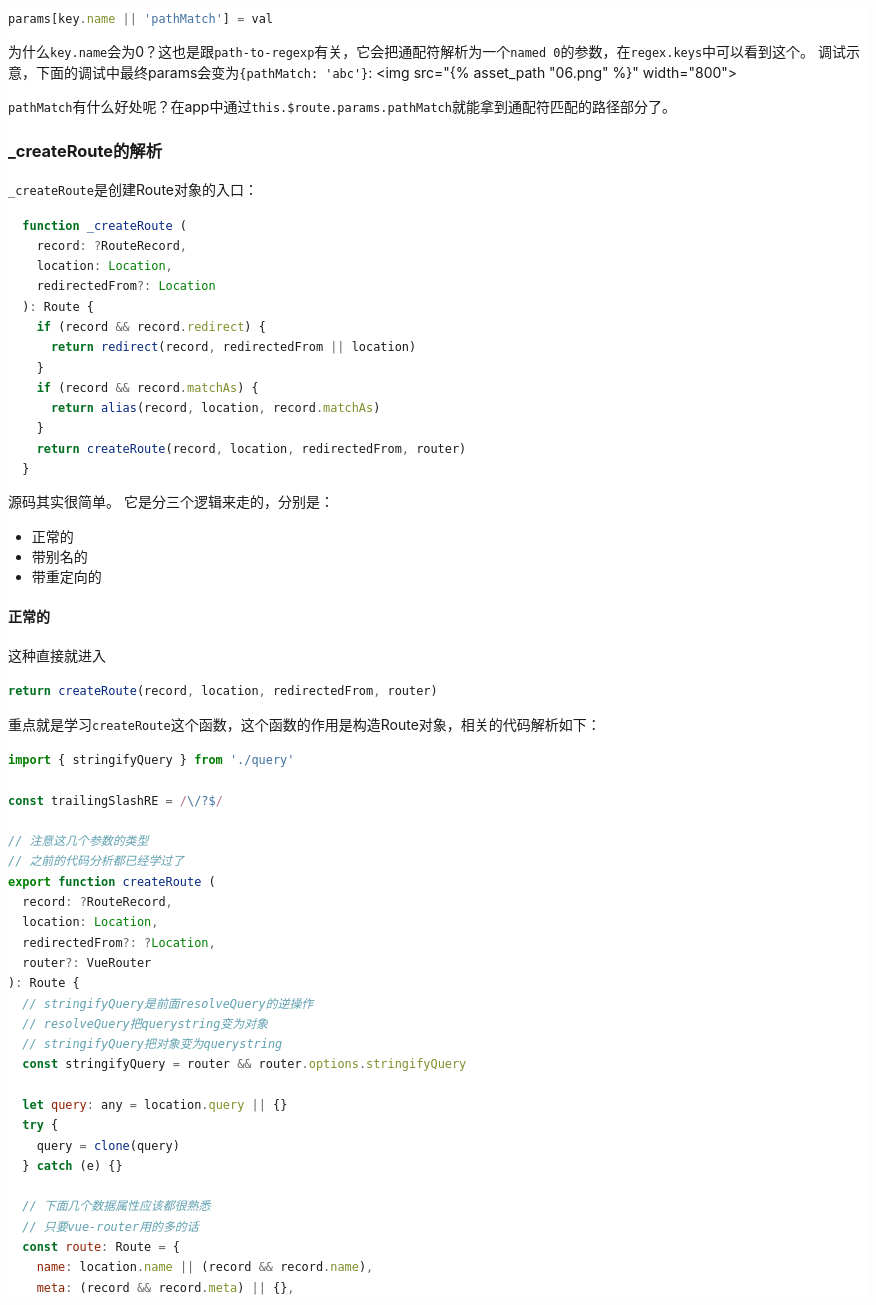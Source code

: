 ```js
params[key.name || 'pathMatch'] = val
```
为什么`key.name`会为0？这也是跟`path-to-regexp`有关，它会把通配符解析为一个`named 0`的参数，在`regex.keys`中可以看到这个。
调试示意，下面的调试中最终params会变为`{pathMatch: 'abc'}`:
<img src="{% asset_path "06.png" %}" width="800">

`pathMatch`有什么好处呢？在app中通过`this.$route.params.pathMatch`就能拿到通配符匹配的路径部分了。

### _createRoute的解析
`_createRoute`是创建Route对象的入口：
```js
  function _createRoute (
    record: ?RouteRecord,
    location: Location,
    redirectedFrom?: Location
  ): Route {
    if (record && record.redirect) {
      return redirect(record, redirectedFrom || location)
    }
    if (record && record.matchAs) {
      return alias(record, location, record.matchAs)
    }
    return createRoute(record, location, redirectedFrom, router)
  }
```
源码其实很简单。 它是分三个逻辑来走的，分别是：
* 正常的
* 带别名的
* 带重定向的

#### 正常的
这种直接就进入
```js
return createRoute(record, location, redirectedFrom, router)
```
重点就是学习`createRoute`这个函数，这个函数的作用是构造Route对象，相关的代码解析如下：
```js
import { stringifyQuery } from './query'

const trailingSlashRE = /\/?$/

// 注意这几个参数的类型
// 之前的代码分析都已经学过了
export function createRoute (
  record: ?RouteRecord,
  location: Location,
  redirectedFrom?: ?Location,
  router?: VueRouter
): Route {
  // stringifyQuery是前面resolveQuery的逆操作
  // resolveQuery把querystring变为对象
  // stringifyQuery把对象变为querystring
  const stringifyQuery = router && router.options.stringifyQuery

  let query: any = location.query || {}
  try {
    query = clone(query)
  } catch (e) {}

  // 下面几个数据属性应该都很熟悉
  // 只要vue-router用的多的话
  const route: Route = {
    name: location.name || (record && record.name),
    meta: (record && record.meta) || {},
```

  [key: string]: Function